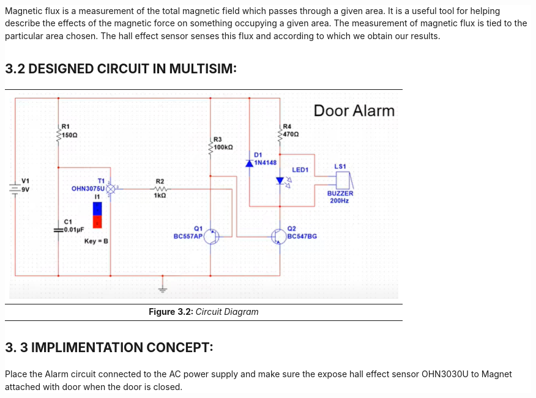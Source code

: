 Magnetic flux is a measurement of the total magnetic field which passes through a given area. It
is a useful tool for helping describe the effects of the magnetic force on something occupying a
given area. The measurement of magnetic flux is tied to the particular area chosen. The hall
effect sensor senses this flux and according to which we obtain our results.

## 3.2 DESIGNED CIRCUIT IN MULTISIM:

| ![](Images/page.png) | 
|:--:| 
| **Figure 3.2:** *Circuit Diagram* |

## 3. 3 IMPLIMENTATION CONCEPT:

Place the Alarm circuit connected to the AC power supply and make sure the expose hall effect
sensor OHN3030U to Magnet attached with door when the door is closed.
